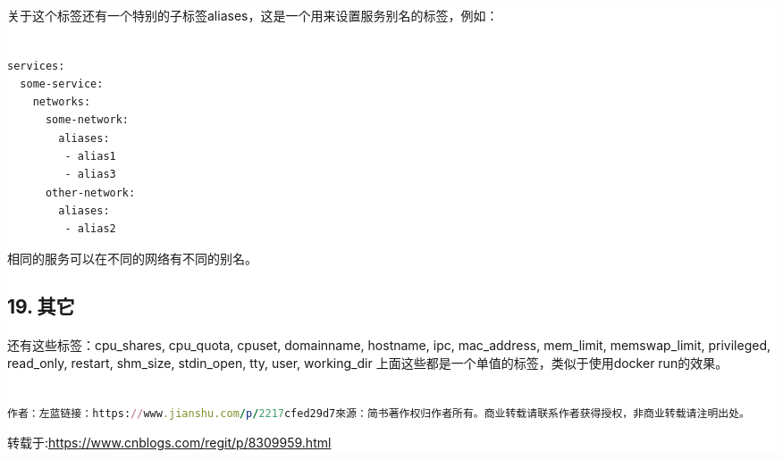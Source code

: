 关于这个标签还有一个特别的子标签aliases，这是一个用来设置服务别名的标签，例如：

```

services:
  some-service:
    networks:
      some-network:
        aliases:
         - alias1
         - alias3
      other-network:
        aliases:
         - alias2
```

相同的服务可以在不同的网络有不同的别名。

##  

## 19. 其它

还有这些标签：cpu_shares, cpu_quota, cpuset, domainname, hostname, ipc, mac_address, mem_limit, memswap_limit, privileged, read_only, restart, shm_size, stdin_open, tty, user, working_dir
上面这些都是一个单值的标签，类似于使用docker run的效果。



```ruby

作者：左蓝链接：https://www.jianshu.com/p/2217cfed29d7來源：简书著作权归作者所有。商业转载请联系作者获得授权，非商业转载请注明出处。
```

转载于:https://www.cnblogs.com/regit/p/8309959.html
